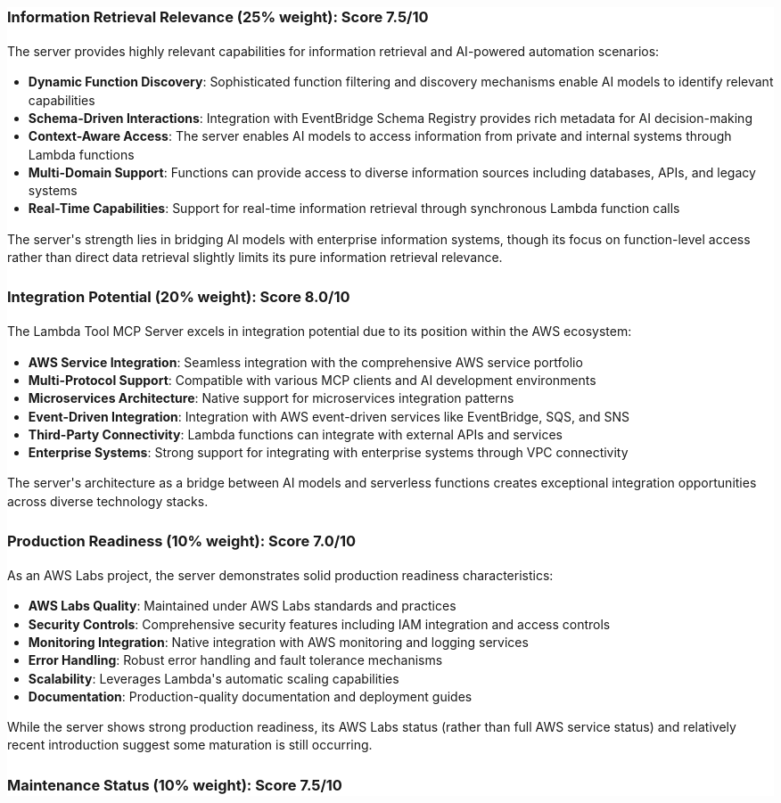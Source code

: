 ### Information Retrieval Relevance (25% weight): Score 7.5/10

The server provides highly relevant capabilities for information retrieval and AI-powered automation scenarios:

- **Dynamic Function Discovery**: Sophisticated function filtering and discovery mechanisms enable AI models to identify relevant capabilities
- **Schema-Driven Interactions**: Integration with EventBridge Schema Registry provides rich metadata for AI decision-making
- **Context-Aware Access**: The server enables AI models to access information from private and internal systems through Lambda functions
- **Multi-Domain Support**: Functions can provide access to diverse information sources including databases, APIs, and legacy systems
- **Real-Time Capabilities**: Support for real-time information retrieval through synchronous Lambda function calls

The server's strength lies in bridging AI models with enterprise information systems, though its focus on function-level access rather than direct data retrieval slightly limits its pure information retrieval relevance.

### Integration Potential (20% weight): Score 8.0/10

The Lambda Tool MCP Server excels in integration potential due to its position within the AWS ecosystem:

- **AWS Service Integration**: Seamless integration with the comprehensive AWS service portfolio
- **Multi-Protocol Support**: Compatible with various MCP clients and AI development environments
- **Microservices Architecture**: Native support for microservices integration patterns
- **Event-Driven Integration**: Integration with AWS event-driven services like EventBridge, SQS, and SNS
- **Third-Party Connectivity**: Lambda functions can integrate with external APIs and services
- **Enterprise Systems**: Strong support for integrating with enterprise systems through VPC connectivity

The server's architecture as a bridge between AI models and serverless functions creates exceptional integration opportunities across diverse technology stacks.

### Production Readiness (10% weight): Score 7.0/10

As an AWS Labs project, the server demonstrates solid production readiness characteristics:

- **AWS Labs Quality**: Maintained under AWS Labs standards and practices
- **Security Controls**: Comprehensive security features including IAM integration and access controls
- **Monitoring Integration**: Native integration with AWS monitoring and logging services
- **Error Handling**: Robust error handling and fault tolerance mechanisms
- **Scalability**: Leverages Lambda's automatic scaling capabilities
- **Documentation**: Production-quality documentation and deployment guides

While the server shows strong production readiness, its AWS Labs status (rather than full AWS service status) and relatively recent introduction suggest some maturation is still occurring.

### Maintenance Status (10% weight): Score 7.5/10
